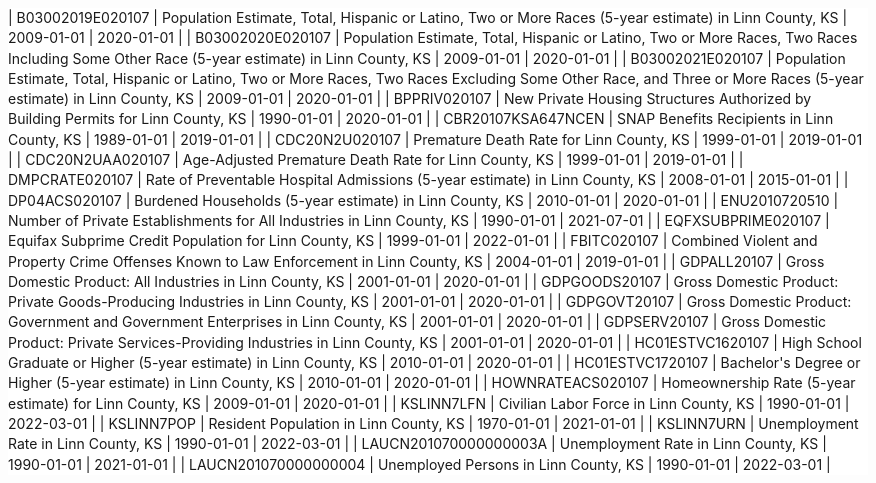 | B03002019E020107          | Population Estimate, Total, Hispanic or Latino, Two or More Races (5-year estimate) in Linn County, KS                                                                   | 2009-01-01          | 2020-01-01        |
| B03002020E020107          | Population Estimate, Total, Hispanic or Latino, Two or More Races, Two Races Including Some Other Race (5-year estimate) in Linn County, KS                              | 2009-01-01          | 2020-01-01        |
| B03002021E020107          | Population Estimate, Total, Hispanic or Latino, Two or More Races, Two Races Excluding Some Other Race, and Three or More Races (5-year estimate) in Linn County, KS     | 2009-01-01          | 2020-01-01        |
| BPPRIV020107              | New Private Housing Structures Authorized by Building Permits for Linn County, KS                                                                                        | 1990-01-01          | 2020-01-01        |
| CBR20107KSA647NCEN        | SNAP Benefits Recipients in Linn County, KS                                                                                                                              | 1989-01-01          | 2019-01-01        |
| CDC20N2U020107            | Premature Death Rate for Linn County, KS                                                                                                                                 | 1999-01-01          | 2019-01-01        |
| CDC20N2UAA020107          | Age-Adjusted Premature Death Rate for Linn County, KS                                                                                                                    | 1999-01-01          | 2019-01-01        |
| DMPCRATE020107            | Rate of Preventable Hospital Admissions (5-year estimate) in Linn County, KS                                                                                             | 2008-01-01          | 2015-01-01        |
| DP04ACS020107             | Burdened Households (5-year estimate) in Linn County, KS                                                                                                                 | 2010-01-01          | 2020-01-01        |
| ENU2010720510             | Number of Private Establishments for All Industries in Linn County, KS                                                                                                   | 1990-01-01          | 2021-07-01        |
| EQFXSUBPRIME020107        | Equifax Subprime Credit Population for Linn County, KS                                                                                                                   | 1999-01-01          | 2022-01-01        |
| FBITC020107               | Combined Violent and Property Crime Offenses Known to Law Enforcement in Linn County, KS                                                                                 | 2004-01-01          | 2019-01-01        |
| GDPALL20107               | Gross Domestic Product: All Industries in Linn County, KS                                                                                                                | 2001-01-01          | 2020-01-01        |
| GDPGOODS20107             | Gross Domestic Product: Private Goods-Producing Industries in Linn County, KS                                                                                            | 2001-01-01          | 2020-01-01        |
| GDPGOVT20107              | Gross Domestic Product: Government and Government Enterprises in Linn County, KS                                                                                         | 2001-01-01          | 2020-01-01        |
| GDPSERV20107              | Gross Domestic Product: Private Services-Providing Industries in Linn County, KS                                                                                         | 2001-01-01          | 2020-01-01        |
| HC01ESTVC1620107          | High School Graduate or Higher (5-year estimate) in Linn County, KS                                                                                                      | 2010-01-01          | 2020-01-01        |
| HC01ESTVC1720107          | Bachelor's Degree or Higher (5-year estimate) in Linn County, KS                                                                                                         | 2010-01-01          | 2020-01-01        |
| HOWNRATEACS020107         | Homeownership Rate (5-year estimate) for Linn County, KS                                                                                                                 | 2009-01-01          | 2020-01-01        |
| KSLINN7LFN                | Civilian Labor Force in Linn County, KS                                                                                                                                  | 1990-01-01          | 2022-03-01        |
| KSLINN7POP                | Resident Population in Linn County, KS                                                                                                                                   | 1970-01-01          | 2021-01-01        |
| KSLINN7URN                | Unemployment Rate in Linn County, KS                                                                                                                                     | 1990-01-01          | 2022-03-01        |
| LAUCN201070000000003A     | Unemployment Rate in Linn County, KS                                                                                                                                     | 1990-01-01          | 2021-01-01        |
| LAUCN201070000000004      | Unemployed Persons in Linn County, KS                                                                                                                                    | 1990-01-01          | 2022-03-01        |